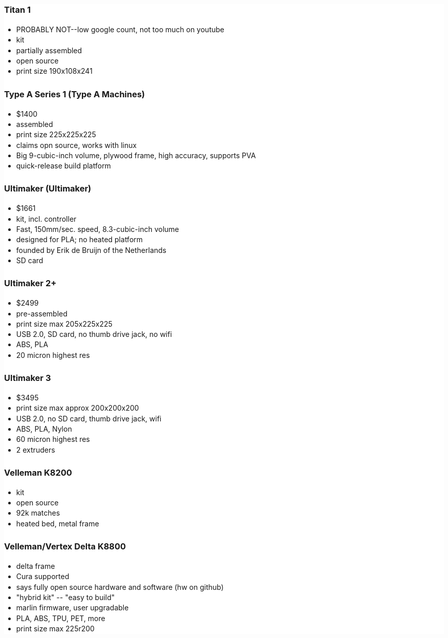 ### Titan 1
* PROBABLY NOT--low google count, not too much on youtube
* kit
* partially assembled
* open source
* print size 190x108x241

### Type A Series 1 (Type A Machines)
* $1400
* assembled
* print size 225x225x225
* claims opn source, works with linux
* Big 9-cubic-inch volume, plywood frame, high accuracy, supports PVA
* quick-release build platform

### Ultimaker (Ultimaker)
* $1661
* kit, incl. controller
* Fast, 150mm/sec. speed, 8.3-cubic-inch volume
* designed for PLA; no heated platform
* founded by Erik de Bruijn of the Netherlands
* SD card

### Ultimaker 2+
* $2499
* pre-assembled
* print size max 205x225x225
* USB 2.0, SD card, no thumb drive jack, no wifi
* ABS, PLA
* 20 micron highest res

### Ultimaker 3
* $3495
* print size max approx 200x200x200
* USB 2.0, no SD card, thumb drive jack, wifi
* ABS, PLA, Nylon
* 60 micron highest res
* 2 extruders

### Velleman K8200
* kit
* open source
* 92k matches
* heated bed, metal frame

### Velleman/Vertex Delta K8800 
* delta frame
* Cura supported
* says fully open source hardware and software (hw on github)
* "hybrid kit" -- "easy to build"
* marlin firmware, user upgradable
* PLA, ABS, TPU, PET, more
* print size max 225r200
